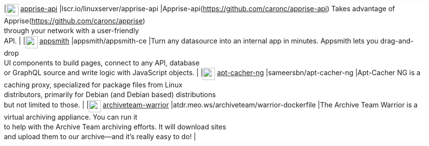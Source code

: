 |<img src="https://truecharts.org/img/chart-icons/apprise-api.png" align="top" width="25" height="25" /> [apprise-api](https://github.com/truecharts/apps/tree/master/charts/stable/apprise-api)                                                            |lscr.io/linuxserver/apprise-api               |Apprise-api(https://github.com/caronc/apprise-api) Takes advantage of Apprise(https://github.com/caronc/apprise)<br />through your network with a user-friendly<br />API.                                                                                                                                                                                                                                                                                                                                                                                                                                                                                                                                                                                                                                                                                                                                                                                                                                                     |
|<img src="https://truecharts.org/img/chart-icons/appsmith.png" align="top" width="25" height="25" /> [appsmith](https://github.com/truecharts/apps/tree/master/charts/incubator/appsmith)                                                                  |appsmith/appsmith-ce                          |Turn any datasource into an internal app in minutes. Appsmith lets you drag-and-drop<br />UI components to build pages, connect to any API, database<br />or GraphQL source and write logic with JavaScript objects.                                                                                                                                                                                                                                                                                                                                                                                                                                                                                                                                                                                                                                                                                                                                                                                                          |
|<img src="https://truecharts.org/img/chart-icons/apt-cacher-ng.png" align="top" width="25" height="25" /> [apt-cacher-ng](https://github.com/truecharts/apps/tree/master/charts/stable/apt-cacher-ng)                                                      |sameersbn/apt-cacher-ng                       |Apt-Cacher NG is a caching proxy, specialized for package files from Linux<br />distributors, primarily for Debian (and Debian based) distributions<br />but not limited to those.                                                                                                                                                                                                                                                                                                                                                                                                                                                                                                                                                                                                                                                                                                                                                                                                                                            |
|<img src="https://truecharts.org/img/chart-icons/archiveteam-warrior.png" align="top" width="25" height="25" /> [archiveteam-warrior](https://github.com/truecharts/apps/tree/master/charts/stable/archiveteam-warrior)                                    |atdr.meo.ws/archiveteam/warrior-dockerfile    |The Archive Team Warrior is a virtual archiving appliance. You can run it<br />to help with the Archive Team archiving efforts. It will download sites<br />and upload them to our archive—and it’s really easy to do!                                                                                                                                                                                                                                                                                                                                                                                                                                                                                                                                                                                                                                                                                                                                                                                                        |